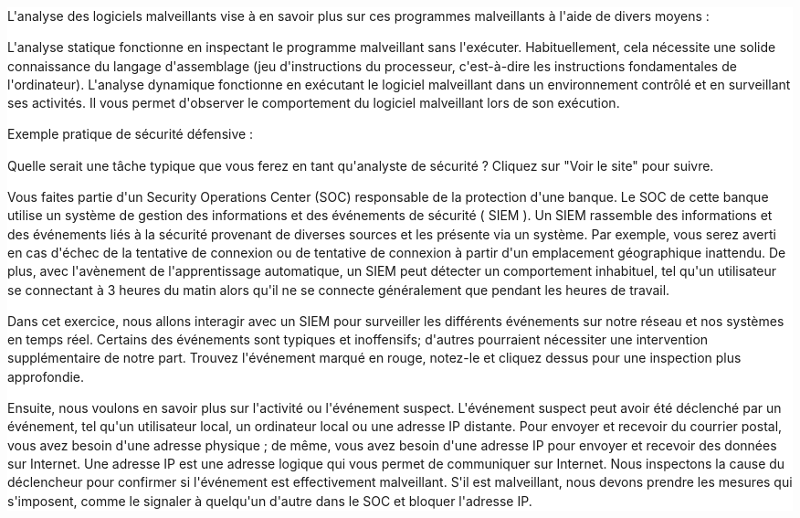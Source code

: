
L'analyse des logiciels malveillants vise à en savoir plus sur ces programmes malveillants à l'aide de divers moyens :

L'analyse statique fonctionne en inspectant le programme malveillant sans l'exécuter. Habituellement, cela nécessite une solide connaissance du langage d'assemblage (jeu d'instructions du processeur, c'est-à-dire les instructions fondamentales de l'ordinateur).
L'analyse dynamique fonctionne en exécutant le logiciel malveillant dans un environnement contrôlé et en surveillant ses activités. Il vous permet d'observer le comportement du logiciel malveillant lors de son exécution.







Exemple pratique de sécurité défensive :

Quelle serait une tâche typique que vous ferez en tant qu'analyste de sécurité ? Cliquez sur "Voir le site" pour suivre.


Vous faites partie d'un Security Operations Center (SOC) responsable de la protection d'une banque. Le SOC de cette banque utilise un système de gestion des informations et des événements de sécurité ( SIEM ). Un SIEM rassemble des informations et des événements liés à la sécurité provenant de diverses sources et les présente via un système. Par exemple, vous serez averti en cas d'échec de la tentative de connexion ou de tentative de connexion à partir d'un emplacement géographique inattendu. De plus, avec l'avènement de l'apprentissage automatique, un SIEM peut détecter un comportement inhabituel, tel qu'un utilisateur se connectant à 3 heures du matin alors qu'il ne se connecte généralement que pendant les heures de travail.

Dans cet exercice, nous allons interagir avec un SIEM pour surveiller les différents événements sur notre réseau et nos systèmes en temps réel. Certains des événements sont typiques et inoffensifs; d'autres pourraient nécessiter une intervention supplémentaire de notre part. Trouvez l'événement marqué en rouge, notez-le et cliquez dessus pour une inspection plus approfondie.

Ensuite, nous voulons en savoir plus sur l'activité ou l'événement suspect. L'événement suspect peut avoir été déclenché par un événement, tel qu'un utilisateur local, un ordinateur local ou une adresse IP distante. Pour envoyer et recevoir du courrier postal, vous avez besoin d'une adresse physique ; de même, vous avez besoin d'une adresse IP pour envoyer et recevoir des données sur Internet. Une adresse IP est une adresse logique qui vous permet de communiquer sur Internet. Nous inspectons la cause du déclencheur pour confirmer si l'événement est effectivement malveillant. S'il est malveillant, nous devons prendre les mesures qui s'imposent, comme le signaler à quelqu'un d'autre dans le SOC et bloquer l'adresse IP.






